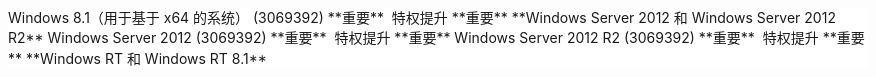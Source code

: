 </td>
</tr>
<tr>
<td style="border:1px solid black;">
Windows 8.1（用于基于 x64 的系统）  
(3069392)

</td>
<td style="border:1px solid black;">
**重要**   
特权提升

</td>
<td style="border:1px solid black;" colspan="2">
**重要**

</td>
</tr>
<tr>
<td style="border:1px solid black;" colspan="4">
**Windows Server 2012 和 Windows Server 2012 R2**

</td>
</tr>
<tr>
<td style="border:1px solid black;">
Windows Server 2012  
(3069392)

</td>
<td style="border:1px solid black;">
**重要**   
特权提升

</td>
<td style="border:1px solid black;" colspan="2">
**重要**

</td>
</tr>
<tr>
<td style="border:1px solid black;">
Windows Server 2012 R2  
(3069392)

</td>
<td style="border:1px solid black;">
**重要**   
特权提升

</td>
<td style="border:1px solid black;" colspan="2">
**重要**

</td>
</tr>
<tr>
<td style="border:1px solid black;" colspan="4">
**Windows RT 和 Windows RT 8.1**
